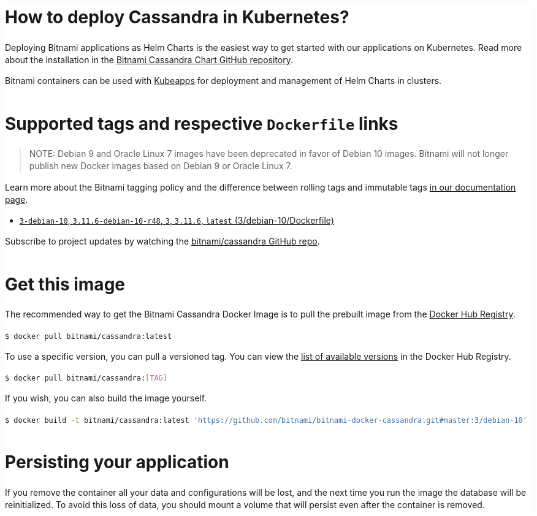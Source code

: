 # How to deploy Cassandra in Kubernetes?

Deploying Bitnami applications as Helm Charts is the easiest way to get started with our applications on Kubernetes. Read more about the installation in the [Bitnami Cassandra Chart GitHub repository](https://github.com/bitnami/charts/tree/master/bitnami/cassandra).

Bitnami containers can be used with [Kubeapps](https://kubeapps.com/) for deployment and management of Helm Charts in clusters.

# Supported tags and respective `Dockerfile` links

> NOTE: Debian 9 and Oracle Linux 7 images have been deprecated in favor of Debian 10 images. Bitnami will not longer publish new Docker images based on Debian 9 or Oracle Linux 7.

Learn more about the Bitnami tagging policy and the difference between rolling tags and immutable tags [in our documentation page](https://docs.bitnami.com/containers/how-to/understand-rolling-tags-containers/).


* [`3-debian-10`, `3.11.6-debian-10-r48`, `3`, `3.11.6`, `latest` (3/debian-10/Dockerfile)](https://github.com/bitnami/bitnami-docker-cassandra/blob/3.11.6-debian-10-r48/3/debian-10/Dockerfile)

Subscribe to project updates by watching the [bitnami/cassandra GitHub repo](https://github.com/bitnami/bitnami-docker-cassandra).

# Get this image

The recommended way to get the Bitnami Cassandra Docker Image is to pull the prebuilt image from the [Docker Hub Registry](https://hub.docker.com/r/bitnami/cassandra).

```bash
$ docker pull bitnami/cassandra:latest
```

To use a specific version, you can pull a versioned tag. You can view the [list of available versions](https://hub.docker.com/r/bitnami/cassandra/tags/) in the Docker Hub Registry.

```bash
$ docker pull bitnami/cassandra:[TAG]
```

If you wish, you can also build the image yourself.

```bash
$ docker build -t bitnami/cassandra:latest 'https://github.com/bitnami/bitnami-docker-cassandra.git#master:3/debian-10'
```

# Persisting your application

If you remove the container all your data and configurations will be lost, and the next time you run the image the database will be reinitialized. To avoid this loss of data, you should mount a volume that will persist even after the container is removed.
